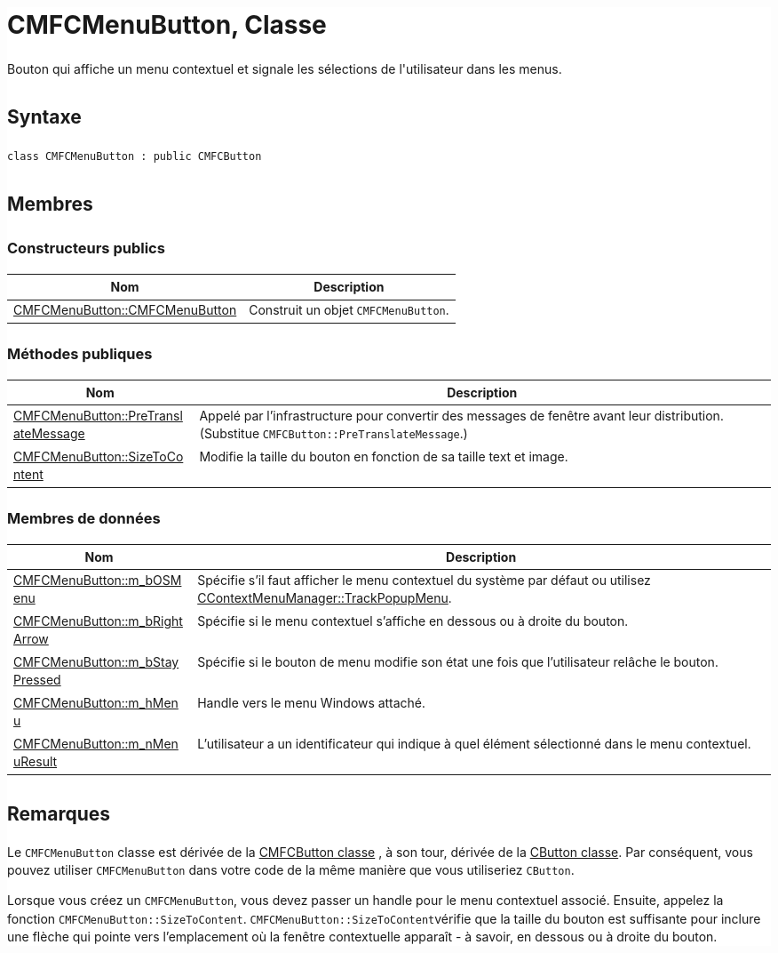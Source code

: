 # <a name="cmfcmenubutton-class"></a>CMFCMenuButton, Classe
Bouton qui affiche un menu contextuel et signale les sélections de l'utilisateur dans les menus.  
  
## <a name="syntax"></a>Syntaxe  
  
```  
class CMFCMenuButton : public CMFCButton  
```  
  
## <a name="members"></a>Membres  
  
### <a name="public-constructors"></a>Constructeurs publics  
  
|Nom|Description|  
|----------|-----------------|  
|[CMFCMenuButton::CMFCMenuButton](#cmfcmenubutton)|Construit un objet `CMFCMenuButton`.|  
  
### <a name="public-methods"></a>M&#233;thodes publiques  
  
|Nom|Description|  
|----------|-----------------|  
|[CMFCMenuButton::PreTranslateMessage](#pretranslatemessage)|Appelé par l’infrastructure pour convertir des messages de fenêtre avant leur distribution. (Substitue `CMFCButton::PreTranslateMessage`.)|  
|[CMFCMenuButton::SizeToContent](#sizetocontent)|Modifie la taille du bouton en fonction de sa taille text et image.|  
  
### <a name="data-members"></a>Membres de données  
  
|Nom|Description|  
|----------|-----------------|  
|[CMFCMenuButton::m_bOSMenu](#m_bosmenu)|Spécifie s’il faut afficher le menu contextuel du système par défaut ou utilisez [CContextMenuManager::TrackPopupMenu](../../mfc/reference/ccontextmenumanager-class.md#trackpopupmenu).|  
|[CMFCMenuButton::m_bRightArrow](#m_brightarrow)|Spécifie si le menu contextuel s’affiche en dessous ou à droite du bouton.|  
|[CMFCMenuButton::m_bStayPressed](#m_bstaypressed)|Spécifie si le bouton de menu modifie son état une fois que l’utilisateur relâche le bouton.|  
|[CMFCMenuButton::m_hMenu](#m_hmenu)|Handle vers le menu Windows attaché.|  
|[CMFCMenuButton::m_nMenuResult](#m_nmenuresult)|L’utilisateur a un identificateur qui indique à quel élément sélectionné dans le menu contextuel.|  
  
## <a name="remarks"></a>Remarques  
 Le `CMFCMenuButton` classe est dérivée de la [CMFCButton classe](../../mfc/reference/cmfcbutton-class.md) , à son tour, dérivée de la [CButton classe](../../mfc/reference/cbutton-class.md). Par conséquent, vous pouvez utiliser `CMFCMenuButton` dans votre code de la même manière que vous utiliseriez `CButton`.  
  
 Lorsque vous créez un `CMFCMenuButton`, vous devez passer un handle pour le menu contextuel associé. Ensuite, appelez la fonction `CMFCMenuButton::SizeToContent`. `CMFCMenuButton::SizeToContent`vérifie que la taille du bouton est suffisante pour inclure une flèche qui pointe vers l’emplacement où la fenêtre contextuelle apparaît - à savoir, en dessous ou à droite du bouton.  
  